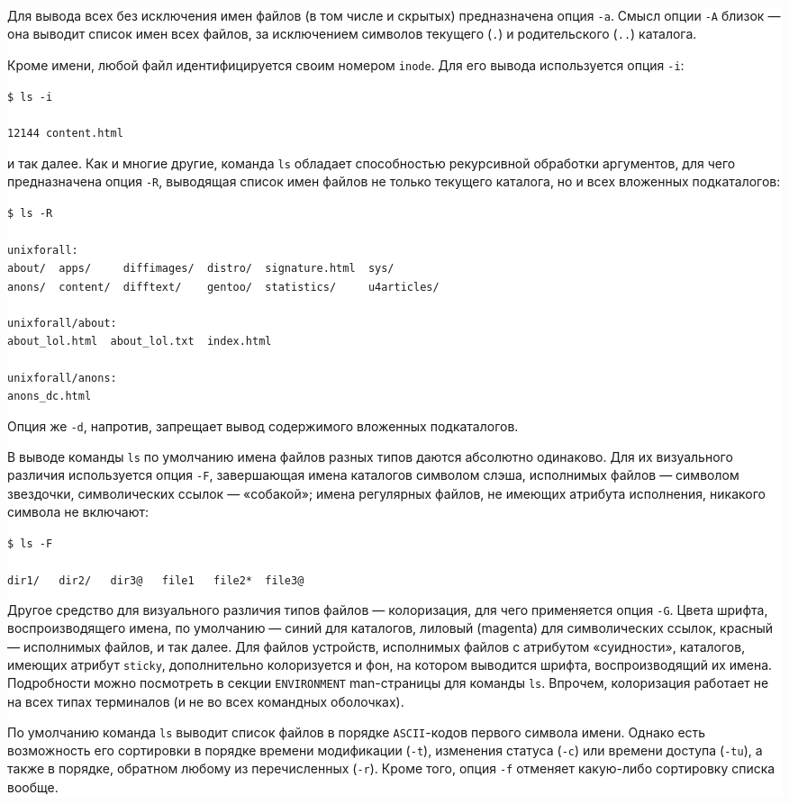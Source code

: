 Для вывода всех без исключения имен файлов (в том числе и скрытых) предназначена опция `-a`. Смысл опции `-A` близок — она выводит список имен всех файлов, за исключением символов текущего (`.`) и родительского (`..`) каталога.

Кроме имени, любой файл идентифицируется своим номером `inode`. Для его вывода используется опция `-i`:

```console
$ ls -i

12144 content.html
```

и так далее. Как и многие другие, команда `ls` обладает способностью рекурсивной обработки аргументов, для чего предназначена опция `-R`, выводящая список имен файлов не только текущего каталога, но и всех вложенных подкаталогов:

```console
$ ls -R

unixforall:
about/  apps/     diffimages/  distro/  signature.html  sys/
anons/  content/  difftext/    gentoo/  statistics/     u4articles/

unixforall/about:
about_lol.html  about_lol.txt  index.html

unixforall/anons:
anons_dc.html
```

Опция же `-d`, напротив, запрещает вывод содержимого вложенных подкаталогов.

В выводе команды `ls` по умолчанию имена файлов разных типов даются абсолютно одинаково. Для их визуального различия используется опция `-F`, завершающая имена каталогов символом слэша, исполнимых файлов — символом звездочки, символических ссылок — «собакой»; имена регулярных файлов, не имеющих атрибута исполнения, никакого символа не включают:

```console
$ ls -F

dir1/   dir2/   dir3@   file1   file2*  file3@
```

Другое средство для визуального различия типов файлов — колоризация, для чего применяется опция `-G`. Цвета шрифта, воспроизводящего имена, по умолчанию — синий для каталогов, лиловый (magenta) для символических ссылок, красный — исполнимых файлов, и так далее. Для файлов устройств, исполнимых файлов с атрибутом «суидности», каталогов, имеющих атрибут `sticky`, дополнительно колоризуется и фон, на котором выводится шрифта, воспроизводящий их имена. Подробности можно посмотреть в секции `ENVIRONMENT` man-страницы для команды `ls`. Впрочем, колоризация работает не на всех типах терминалов (и не во всех командных оболочках).

По умолчанию команда `ls` выводит список файлов в порядке `ASCII`-кодов первого символа имени. Однако есть возможность его сортировки в порядке времени модификации (`-t`), изменения статуса (`-c`) или времени доступа (`-tu`), а также в порядке, обратном любому из перечисленных (`-r`). Кроме того, опция `-f` отменяет какую-либо сортировку списка вообще.
